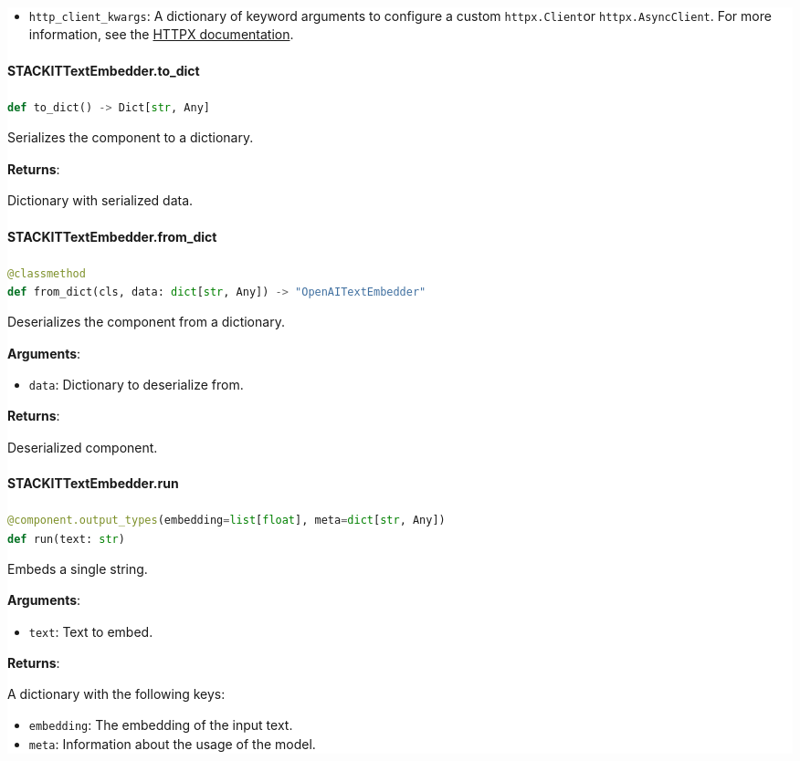 - `http_client_kwargs`: A dictionary of keyword arguments to configure a custom `httpx.Client`or `httpx.AsyncClient`.
For more information, see the [HTTPX documentation](https://www.python-httpx.org/api/`client`).

<a id="haystack_integrations.components.embedders.stackit.text_embedder.STACKITTextEmbedder.to_dict"></a>

#### STACKITTextEmbedder.to\_dict

```python
def to_dict() -> Dict[str, Any]
```

Serializes the component to a dictionary.

**Returns**:

Dictionary with serialized data.

<a id="haystack_integrations.components.embedders.stackit.text_embedder.STACKITTextEmbedder.from_dict"></a>

#### STACKITTextEmbedder.from\_dict

```python
@classmethod
def from_dict(cls, data: dict[str, Any]) -> "OpenAITextEmbedder"
```

Deserializes the component from a dictionary.

**Arguments**:

- `data`: Dictionary to deserialize from.

**Returns**:

Deserialized component.

<a id="haystack_integrations.components.embedders.stackit.text_embedder.STACKITTextEmbedder.run"></a>

#### STACKITTextEmbedder.run

```python
@component.output_types(embedding=list[float], meta=dict[str, Any])
def run(text: str)
```

Embeds a single string.

**Arguments**:

- `text`: Text to embed.

**Returns**:

A dictionary with the following keys:
- `embedding`: The embedding of the input text.
- `meta`: Information about the usage of the model.
